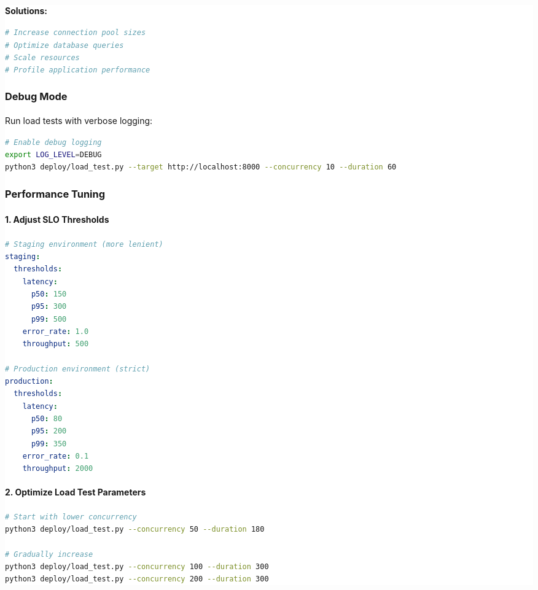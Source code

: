 **Solutions:**
```bash
# Increase connection pool sizes
# Optimize database queries
# Scale resources
# Profile application performance
```

### Debug Mode

Run load tests with verbose logging:

```bash
# Enable debug logging
export LOG_LEVEL=DEBUG
python3 deploy/load_test.py --target http://localhost:8000 --concurrency 10 --duration 60
```

### Performance Tuning

#### 1. Adjust SLO Thresholds

```yaml
# Staging environment (more lenient)
staging:
  thresholds:
    latency:
      p50: 150
      p95: 300
      p99: 500
    error_rate: 1.0
    throughput: 500

# Production environment (strict)
production:
  thresholds:
    latency:
      p50: 80
      p95: 200
      p99: 350
    error_rate: 0.1
    throughput: 2000
```

#### 2. Optimize Load Test Parameters

```bash
# Start with lower concurrency
python3 deploy/load_test.py --concurrency 50 --duration 180

# Gradually increase
python3 deploy/load_test.py --concurrency 100 --duration 300
python3 deploy/load_test.py --concurrency 200 --duration 300
```
